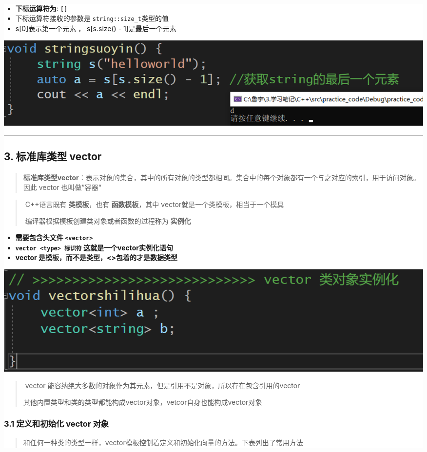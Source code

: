 -  **下标运算符为**: `[]`
- 下标运算符接收的参数是 `string::size_t`类型的值
- s[0]表示第一个元素 ， s[s.size() - 1]是最后一个元素

![image-20220413133543868](img/image-20220413133543868.png)

------



## 3. 标准库类型 vector

> ​		**标准库类型vector**：表示对象的集合，其中的所有对象的类型都相同。集合中的每个对象都有一个与之对应的索引，用于访问对象。因此 vector 也叫做”容器“

> ​		C++语言既有 **类模板**，也有 **函数模板**，其中 vector就是一个类模板，相当于一个模具
>
> ​		编译器根据模板创建类对象或者函数的过程称为 **实例化**

- **需要包含头文件 `<vector>`**
-  **`vector <type> 标识符` 这就是一个vector实例化语句** 
- **vector 是模板，而不是类型，<>包着的才是数据类型**

![image-20220413140328294](img/image-20220413140328294.png)

> ​		vector 能容纳绝大多数的对象作为其元素，但是引用不是对象，所以存在包含引用的vector
>
> ​		其他内置类型和类的类型都能构成vector对象，vetcor自身也能构成vector对象



### 3.1 定义和初始化 vector 对象

> 和任何一种类的类型一样，vector模板控制着定义和初始化向量的方法。下表列出了常用方法
